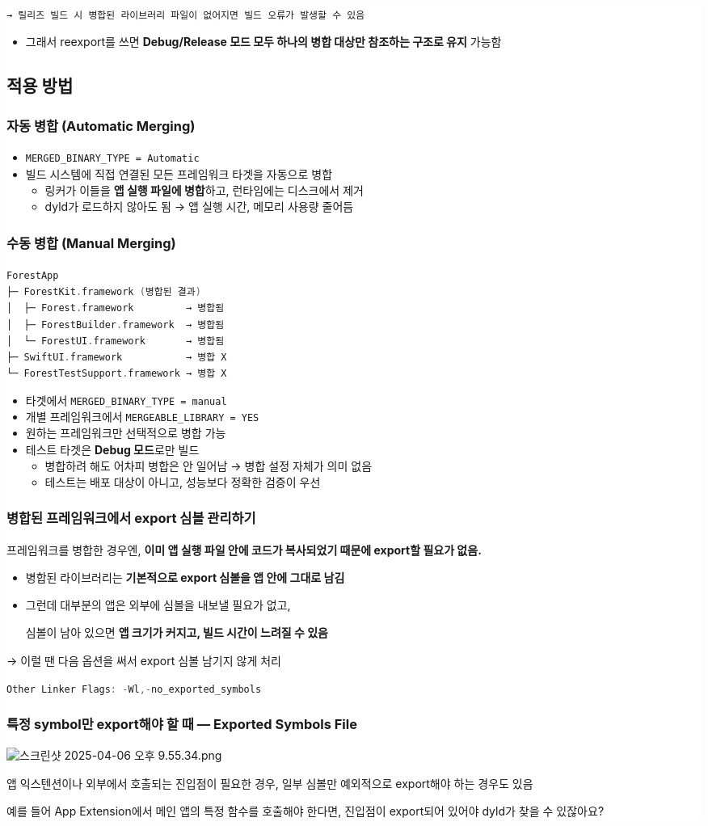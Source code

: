     → 릴리즈 빌드 시 병합된 라이브러리 파일이 없어지면 빌드 오류가 발생할 수 있음
    
- 그래서 reexport를 쓰면 **Debug/Release 모드 모두 하나의 병합 대상만 참조하는 구조로 유지** 가능함

## 적용 방법

### 자동 병합 (Automatic Merging)

- `MERGED_BINARY_TYPE = Automatic`
- 빌드 시스템에 직접 연결된 모든 프레임워크 타겟을 자동으로 병합
    - 링커가 이들을 **앱 실행 파일에 병합**하고, 런타임에는 디스크에서 제거
    - dyld가 로드하지 않아도 됨 → 앱 실행 시간, 메모리 사용량 줄어듬

### 수동 병합 (Manual Merging)

```swift
ForestApp
├─ ForestKit.framework (병합된 결과)
│  ├─ Forest.framework         → 병합됨
│  ├─ ForestBuilder.framework  → 병합됨
│  └─ ForestUI.framework       → 병합됨
├─ SwiftUI.framework           → 병합 X
└─ ForestTestSupport.framework → 병합 X
```

- 타겟에서 `MERGED_BINARY_TYPE = manual`
- 개별 프레임워크에서 `MERGEABLE_LIBRARY = YES`
- 원하는 프레임워크만 선택적으로 병합 가능
- 테스트 타겟은 **Debug 모드**로만 빌드
    - 병합하려 해도 어차피 병합은 안 일어남 → 병합 설정 자체가 의미 없음
    - 테스트는 배포 대상이 아니고, 성능보다 정확한 검증이 우선

### 병합된 프레임워크에서 export 심볼 관리하기

프레임워크를 병합한 경우엔, **이미 앱 실행 파일 안에 코드가 복사되었기 때문에 export할 필요가 없음.**

- 병합된 라이브러리는 **기본적으로 export 심볼을 앱 안에 그대로 남김**
- 그런데 대부분의 앱은 외부에 심볼을 내보낼 필요가 없고,
    
    심볼이 남아 있으면 **앱 크기가 커지고, 빌드 시간이 느려질 수 있음**
    

→ 이럴 땐 다음 옵션을 써서 export 심볼 남기지 않게 처리

```swift
Other Linker Flags: -Wl,-no_exported_symbols
```

### 특정 symbol만 export해야 할 때 — Exported Symbols File

![스크린샷 2025-04-06 오후 9.55.34.png](WWDC23%20-%20Meet%20mergeable%20libraries/%E1%84%89%E1%85%B3%E1%84%8F%E1%85%B3%E1%84%85%E1%85%B5%E1%86%AB%E1%84%89%E1%85%A3%E1%86%BA_2025-04-06_%E1%84%8B%E1%85%A9%E1%84%92%E1%85%AE_9.55.34.png)

앱 익스텐션이나 외부에서 호출되는 진입점이 필요한 경우, 일부 심볼만 예외적으로 export해야 하는 경우도 있음

예를 들어 App Extension에서 메인 앱의 특정 함수를 호출해야 한다면, 진입점이 export되어 있어야 dyld가 찾을 수 있잖아요?
